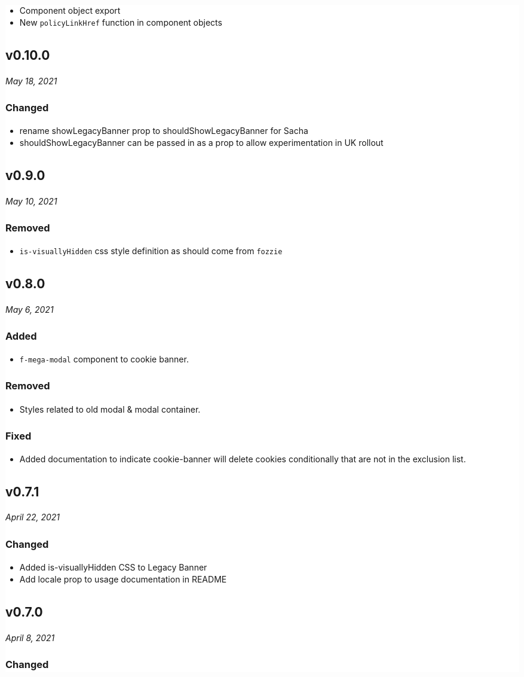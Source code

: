 - Component object export
- New `policyLinkHref` function in component objects

## v0.10.0

_May 18, 2021_

### Changed

- rename showLegacyBanner prop to shouldShowLegacyBanner for Sacha
- shouldShowLegacyBanner can be passed in as a prop to allow experimentation in UK rollout

## v0.9.0

_May 10, 2021_

### Removed

- `is-visuallyHidden` css style definition as should come from `fozzie`

## v0.8.0

_May 6, 2021_

### Added

- `f-mega-modal` component to cookie banner.

### Removed

- Styles related to old modal & modal container.

### Fixed

- Added documentation to indicate cookie-banner will delete cookies conditionally that are not in the exclusion list.

## v0.7.1

_April 22, 2021_

### Changed

- Added is-visuallyHidden CSS to Legacy Banner
- Add locale prop to usage documentation in README

## v0.7.0

_April 8, 2021_

### Changed
